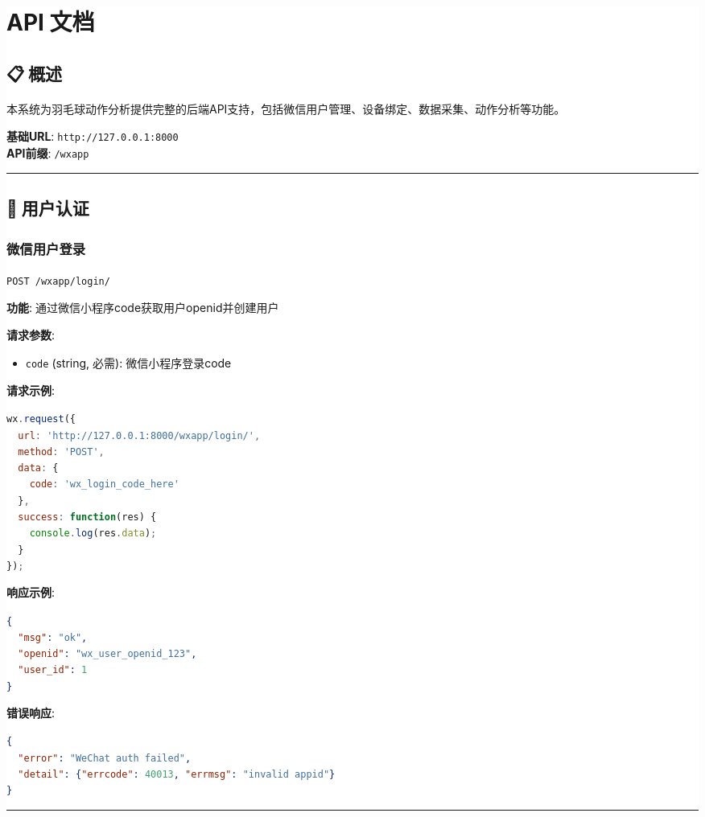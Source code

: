 # API 文档

## 📋 概述

本系统为羽毛球动作分析提供完整的后端API支持，包括微信用户管理、设备绑定、数据采集、动作分析等功能。

**基础URL**: `http://127.0.0.1:8000`  
**API前缀**: `/wxapp`

---

## 🔐 用户认证

### 微信用户登录
```
POST /wxapp/login/
```

**功能**: 通过微信小程序code获取用户openid并创建用户

**请求参数**:
- `code` (string, 必需): 微信小程序登录code

**请求示例**:
```javascript
wx.request({
  url: 'http://127.0.0.1:8000/wxapp/login/',
  method: 'POST',
  data: {
    code: 'wx_login_code_here'
  },
  success: function(res) {
    console.log(res.data);
  }
});
```

**响应示例**:
```json
{
  "msg": "ok",
  "openid": "wx_user_openid_123",
  "user_id": 1
}
```

**错误响应**:
```json
{
  "error": "WeChat auth failed",
  "detail": {"errcode": 40013, "errmsg": "invalid appid"}
}
```

---